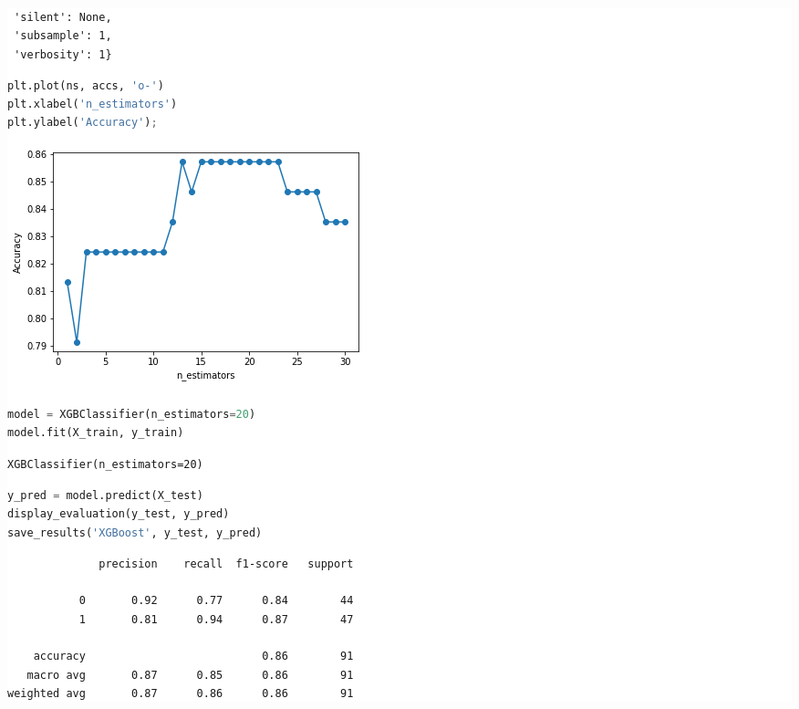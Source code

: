      'silent': None,
     'subsample': 1,
     'verbosity': 1}




```python
plt.plot(ns, accs, 'o-')
plt.xlabel('n_estimators')
plt.ylabel('Accuracy');
```


    
![png](images/output_77_0.png)
    



```python
model = XGBClassifier(n_estimators=20)
model.fit(X_train, y_train)
```




    XGBClassifier(n_estimators=20)




```python
y_pred = model.predict(X_test)
display_evaluation(y_test, y_pred)
save_results('XGBoost', y_test, y_pred)
```

                  precision    recall  f1-score   support
    
               0       0.92      0.77      0.84        44
               1       0.81      0.94      0.87        47
    
        accuracy                           0.86        91
       macro avg       0.87      0.85      0.86        91
    weighted avg       0.87      0.86      0.86        91
    
